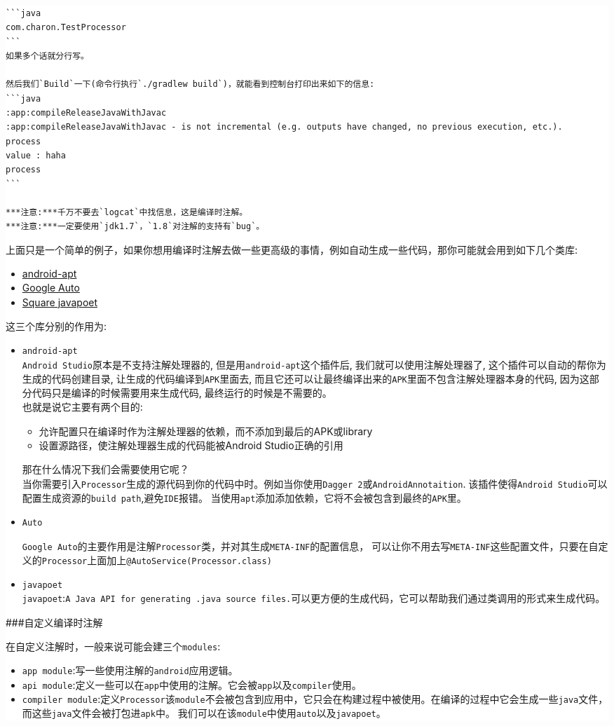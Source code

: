     ```java
    com.charon.TestProcessor
    ```
    如果多个话就分行写。 

    然后我们`Build`一下(命令行执行`./gradlew build`)，就能看到控制台打印出来如下的信息: 
    ```java
    :app:compileReleaseJavaWithJavac
    :app:compileReleaseJavaWithJavac - is not incremental (e.g. outputs have changed, no previous execution, etc.).
    process
    value : haha
    process
    ```

    ***注意:***千万不要去`logcat`中找信息，这是编译时注解。         
    ***注意:***一定要使用`jdk1.7`，`1.8`对注解的支持有`bug`。


上面只是一个简单的例子，如果你想用编译时注解去做一些更高级的事情，例如自动生成一些代码，那你可能就会用到如下几个类库:   

- [android-apt](https://bitbucket.org/hvisser/android-apt)
- [Google Auto](https://github.com/google/auto)      
- [Square javapoet](https://github.com/square/javapoet)


这三个库分别的作用为:    

- `android-apt`       
    `Android Studio`原本是不支持注解处理器的, 但是用`android-apt`这个插件后, 我们就可以使用注解处理器了, 
    这个插件可以自动的帮你为生成的代码创建目录, 让生成的代码编译到`APK`里面去, 而且它还可以让最终编译出来的`APK`里面不包含注解处理器本身的代码,
    因为这部分代码只是编译的时候需要用来生成代码, 最终运行的时候是不需要的。         
    也就是说它主要有两个目的:    
    
    - 允许配置只在编译时作为注解处理器的依赖，而不添加到最后的APK或library
    - 设置源路径，使注解处理器生成的代码能被Android Studio正确的引用

    那在什么情况下我们会需要使用它呢？     
    当你需要引入`Processor`生成的源代码到你的代码中时。例如当你使用`Dagger 2`或`AndroidAnnotaition`.
    该插件使得`Android Studio`可以配置生成资源的`build path`,避免`IDE`报错。
    当使用`apt`添加添加依赖，它将不会被包含到最终的`APK`里。


- `Auto`     

    `Google Auto`的主要作用是注解`Processor`类，并对其生成`META-INF`的配置信息，
    可以让你不用去写`META-INF`这些配置文件，只要在自定义的`Processor`上面加上`@AutoService(Processor.class)`

- `javapoet`     
    `javapoet`:`A Java API for generating .java source files.`可以更方便的生成代码，它可以帮助我们通过类调用的形式来生成代码。   


###自定义编译时注解

在自定义注解时，一般来说可能会建三个`modules`:  

- `app module`:写一些使用注解的`android`应用逻辑。
- `api module`:定义一些可以在`app`中使用的注解。它会被`app`以及`compiler`使用。
- `compiler module`:定义`Processor`该`module`不会被包含到应用中，它只会在构建过程中被使用。在编译的过程中它会生成一些`java`文件，而这些`java`文件会被打包进`apk`中。
    我们可以在该`module`中使用`auto`以及`javapoet`。  
